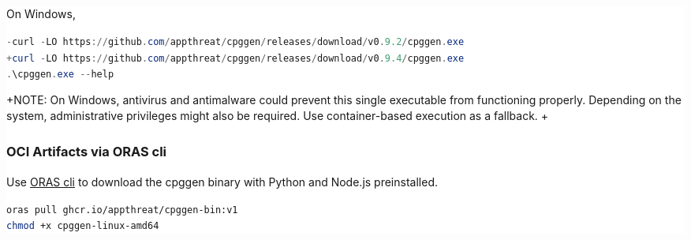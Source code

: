  On Windows,
 
 ```powershell
-curl -LO https://github.com/appthreat/cpggen/releases/download/v0.9.2/cpggen.exe
+curl -LO https://github.com/appthreat/cpggen/releases/download/v0.9.4/cpggen.exe
 .\cpggen.exe --help
 ```
 
+NOTE: On Windows, antivirus and antimalware could prevent this single executable from functioning properly. Depending on the system, administrative privileges might also be required. Use container-based execution as a fallback.
+
 ### OCI Artifacts via ORAS cli
 
 Use [ORAS cli](https://oras.land/cli/) to download the cpggen binary with Python and Node.js preinstalled.
 
 ```bash
 oras pull ghcr.io/appthreat/cpggen-bin:v1
 chmod +x cpggen-linux-amd64
```

